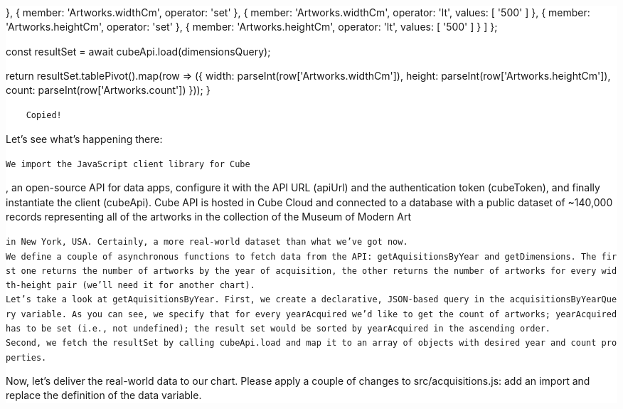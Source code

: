 },
{
member: 'Artworks.widthCm',
operator: 'set'
},
{
member: 'Artworks.widthCm',
operator: 'lt',
values: [ '500' ]
},
{
member: 'Artworks.heightCm',
operator: 'set'
},
{
member: 'Artworks.heightCm',
operator: 'lt',
values: [ '500' ]
}
]
};

const resultSet = await cubeApi.load(dimensionsQuery);

return resultSet.tablePivot().map(row => ({
width: parseInt(row['Artworks.widthCm']),
height: parseInt(row['Artworks.heightCm']),
count: parseInt(row['Artworks.count'])
}));
}

        Copied!

Let’s see what’s happening there:

    We import the JavaScript client library for Cube

, an open-source API for data apps, configure it with the API URL (apiUrl) and the authentication token (cubeToken), and finally instantiate the client (cubeApi).
Cube API is hosted in Cube Cloud
and connected to a database with a public dataset of ~140,000 records representing all of the artworks in the collection of the Museum of Modern Art

    in New York, USA. Certainly, a more real-world dataset than what we’ve got now.
    We define a couple of asynchronous functions to fetch data from the API: getAquisitionsByYear and getDimensions. The first one returns the number of artworks by the year of acquisition, the other returns the number of artworks for every width-height pair (we’ll need it for another chart).
    Let’s take a look at getAquisitionsByYear. First, we create a declarative, JSON-based query in the acquisitionsByYearQuery variable. As you can see, we specify that for every yearAcquired we’d like to get the count of artworks; yearAcquired has to be set (i.e., not undefined); the result set would be sorted by yearAcquired in the ascending order.
    Second, we fetch the resultSet by calling cubeApi.load and map it to an array of objects with desired year and count properties.

Now, let’s deliver the real-world data to our chart. Please apply a couple of changes to src/acquisitions.js: add an import and replace the definition of the data variable.
